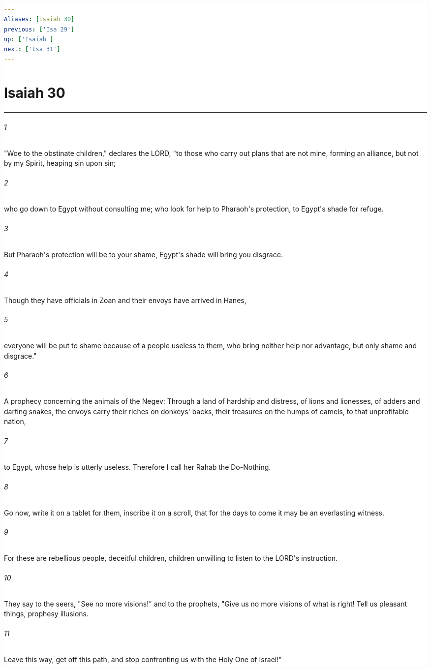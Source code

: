 ```yaml
---
Aliases: [Isaiah 30]
previous: ['Isa 29']
up: ['Isaiah']
next: ['Isa 31']
---
```

# Isaiah 30

***


###### 1 
"Woe to the obstinate children," declares the LORD, "to those who carry out plans that are not mine, forming an alliance, but not by my Spirit, heaping sin upon sin; 

###### 2 
who go down to Egypt without consulting me; who look for help to Pharaoh's protection, to Egypt's shade for refuge. 

###### 3 
But Pharaoh's protection will be to your shame, Egypt's shade will bring you disgrace. 

###### 4 
Though they have officials in Zoan and their envoys have arrived in Hanes, 

###### 5 
everyone will be put to shame because of a people useless to them, who bring neither help nor advantage, but only shame and disgrace." 

###### 6 
A prophecy concerning the animals of the Negev: Through a land of hardship and distress, of lions and lionesses, of adders and darting snakes, the envoys carry their riches on donkeys' backs, their treasures on the humps of camels, to that unprofitable nation, 

###### 7 
to Egypt, whose help is utterly useless. Therefore I call her Rahab the Do-Nothing. 

###### 8 
Go now, write it on a tablet for them, inscribe it on a scroll, that for the days to come it may be an everlasting witness. 

###### 9 
For these are rebellious people, deceitful children, children unwilling to listen to the LORD's instruction. 

###### 10 
They say to the seers, "See no more visions!" and to the prophets, "Give us no more visions of what is right! Tell us pleasant things, prophesy illusions. 

###### 11 
Leave this way, get off this path, and stop confronting us with the Holy One of Israel!" 
